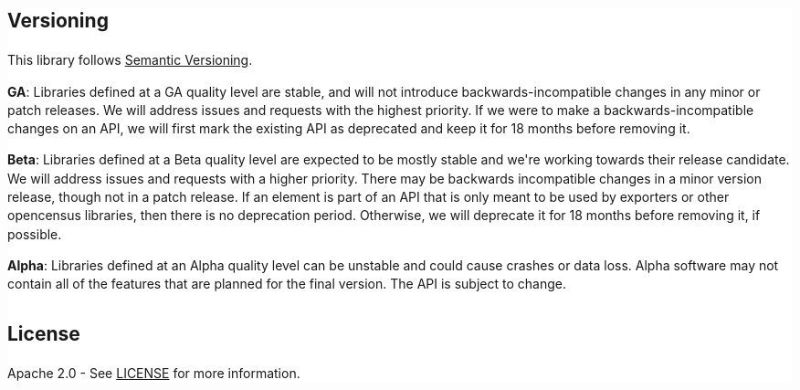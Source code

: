 ## Versioning

This library follows [Semantic Versioning][semver-url].

**GA**: Libraries defined at a GA quality level are stable, and will not introduce
backwards-incompatible changes in any minor or patch releases. We will address issues and requests
with the highest priority. If we were to make a backwards-incompatible changes on an API, we will
first mark the existing API as deprecated and keep it for 18 months before removing it.

**Beta**: Libraries defined at a Beta quality level are expected to be mostly stable and we're
working towards their release candidate. We will address issues and requests with a higher priority.
There may be backwards incompatible changes in a minor version release, though not in a patch
release. If an element is part of an API that is only meant to be used by exporters or other
opencensus libraries, then there is no deprecation period. Otherwise, we will deprecate it for 18
months before removing it, if possible.

**Alpha**: Libraries defined at an Alpha quality level can be unstable and could cause crashes or data loss. Alpha software may not contain all of the features that are planned for the final version. The API is subject to change.

## License

Apache 2.0 - See [LICENSE][license-url] for more information.

[circleci-image]: https://circleci.com/gh/census-instrumentation/opencensus-web.svg?style=shield
[circleci-url]: https://circleci.com/gh/census-instrumentation/opencensus-web
[codecov-image]: https://codecov.io/gh/census-instrumentation/opencensus-web/branch/master/graph/badge.svg
[codecov-url]: https://codecov.io/gh/census-instrumentation/opencensus-web
[examples-initial-load-url]: https://github.com/census-instrumentation/opencensus-web/tree/master/examples/initial_load
[examples-user-interaction-url]: https://github.com/census-instrumentation/opencensus-web/tree/master/examples/user_interaction
[gitter-image]: https://badges.gitter.im/census-instrumentation/lobby.svg
[gitter-url]: https://gitter.im/census-instrumentation/lobby?utm_source=badge&utm_medium=badge&utm_campaign=pr-badge&utm_content=badge
[initial-load-example-index-html]: https://github.com/census-instrumentation/opencensus-web/blob/master/examples/initial_load/index.html
[initial-load-example-server-go]: https://github.com/census-instrumentation/opencensus-web/blob/master/examples/initial_load/server.go
[initial-load-example-url]: https://github.com/census-instrumentation/opencensus-web/tree/master/examples/initial_load
[license-image]: https://img.shields.io/badge/license-Apache_2.0-green.svg?style=flat
[license-url]: https://github.com/census-instrumentation/opencensus-web/blob/master/LICENSE
[long-tasks-url]: https://w3c.github.io/longtasks/
[navigation-timing-url]: https://www.w3.org/TR/navigation-timing-2/
[npm-img]: https://badge.fury.io/js/%40opencensus%2Fweb-all.svg
[npm-url]: https://www.npmjs.com/package/@opencensus/web-all
[oc-agent-exporter-url]: https://github.com/census-instrumentation/opencensus-service/tree/master/exporter
[oc-agent-url]: https://github.com/census-instrumentation/opencensus-service
[oc-web-issue-url]: https://github.com/census-instrumentation/opencensus-web/issues/new/choose
[opencensus-url]: https://opencensus.io/
[opencensus-node-url]: https://github.com/census-instrumentation/opencensus-node
[opencensus-service-url]: https://github.com/census-instrumentation/opencensus-service
[package-core]: https://github.com/census-instrumentation/opencensus-node/tree/master/packages/opencensus-core
[package-web-scripts]: https://github.com/census-instrumentation/opencensus-web/tree/master/packages/opencensus-web-scripts
[package-web-core]: https://github.com/census-instrumentation/opencensus-web/tree/master/packages/opencensus-web-core
[package-web-exporter-ocagent]: https://github.com/census-instrumentation/opencensus-web/tree/master/packages/opencensus-web-exporter-ocagent
[package-web-initial-load]: https://github.com/census-instrumentation/opencensus-web/tree/master/packages/opencensus-web-initial-load
[package-web-instrumentation-perf]: https://github.com/census-instrumentation/opencensus-web/tree/master/packages/opencensus-web-instrumentation-perf
[package-web-propagation-tracecontext]: https://github.com/census-instrumentation/opencensus-web/tree/master/packages/opencensus-web-propagation-tracecontext
[package-web-types]: https://github.com/census-instrumentation/opencensus-web/tree/master/packages/opencensus-web-types
[package-web-instrumentation-zone]: https://github.com/census-instrumentation/opencensus-web/tree/master/packages/opencensus-web-instrumentation-zone
[package-web-instrumentation-zone-peer-dep]: https://github.com/census-instrumentation/opencensus-web/tree/master/packages/opencensus-web-instrumentation-zone-peer-dep
[resource-timing-url]: https://www.w3.org/TR/resource-timing-2/
[semver-url]: http://semver.org/
[snyk-image]: https://snyk.io/test/github/census-instrumentation/opencensus-web/badge.svg?style=flat
[snyk-url]: https://snyk.io/test/github/census-instrumentation/opencensus-web
[stackdriver-trace-url]: https://cloud.google.com/trace/
[timing-allow-origin-url]: https://www.w3.org/TR/resource-timing-2/#dfn-timing-allow-origin
[trace-context-url]: https://www.w3.org/TR/trace-context/
[tsickle-url]: https://github.com/angular/tsickle
[zipkin-url]: https://zipkin.io/
[history-api-url]: https://developer.mozilla.org/en-US/docs/Web/API/History
[cors-preflight-url]: https://developer.mozilla.org/en-US/docs/Web/HTTP/CORS#Preflighted_requests

